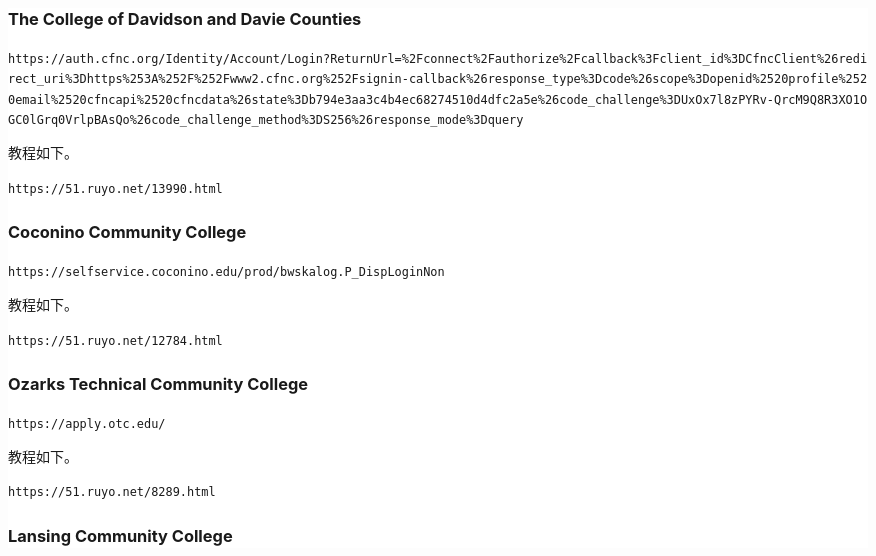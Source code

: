 ### The College of Davidson and Davie Counties

```
https://auth.cfnc.org/Identity/Account/Login?ReturnUrl=%2Fconnect%2Fauthorize%2Fcallback%3Fclient_id%3DCfncClient%26redirect_uri%3Dhttps%253A%252F%252Fwww2.cfnc.org%252Fsignin-callback%26response_type%3Dcode%26scope%3Dopenid%2520profile%2520email%2520cfncapi%2520cfncdata%26state%3Db794e3aa3c4b4ec68274510d4dfc2a5e%26code_challenge%3DUxOx7l8zPYRv-QrcM9Q8R3XO1OGC0lGrq0VrlpBAsQo%26code_challenge_method%3DS256%26response_mode%3Dquery
```

教程如下。

```
https://51.ruyo.net/13990.html
```

### Coconino Community College

```
https://selfservice.coconino.edu/prod/bwskalog.P_DispLoginNon
```

教程如下。

```
https://51.ruyo.net/12784.html
```

### Ozarks Technical Community College

```
https://apply.otc.edu/
```

教程如下。

```
https://51.ruyo.net/8289.html
```

### Lansing Community College

```
